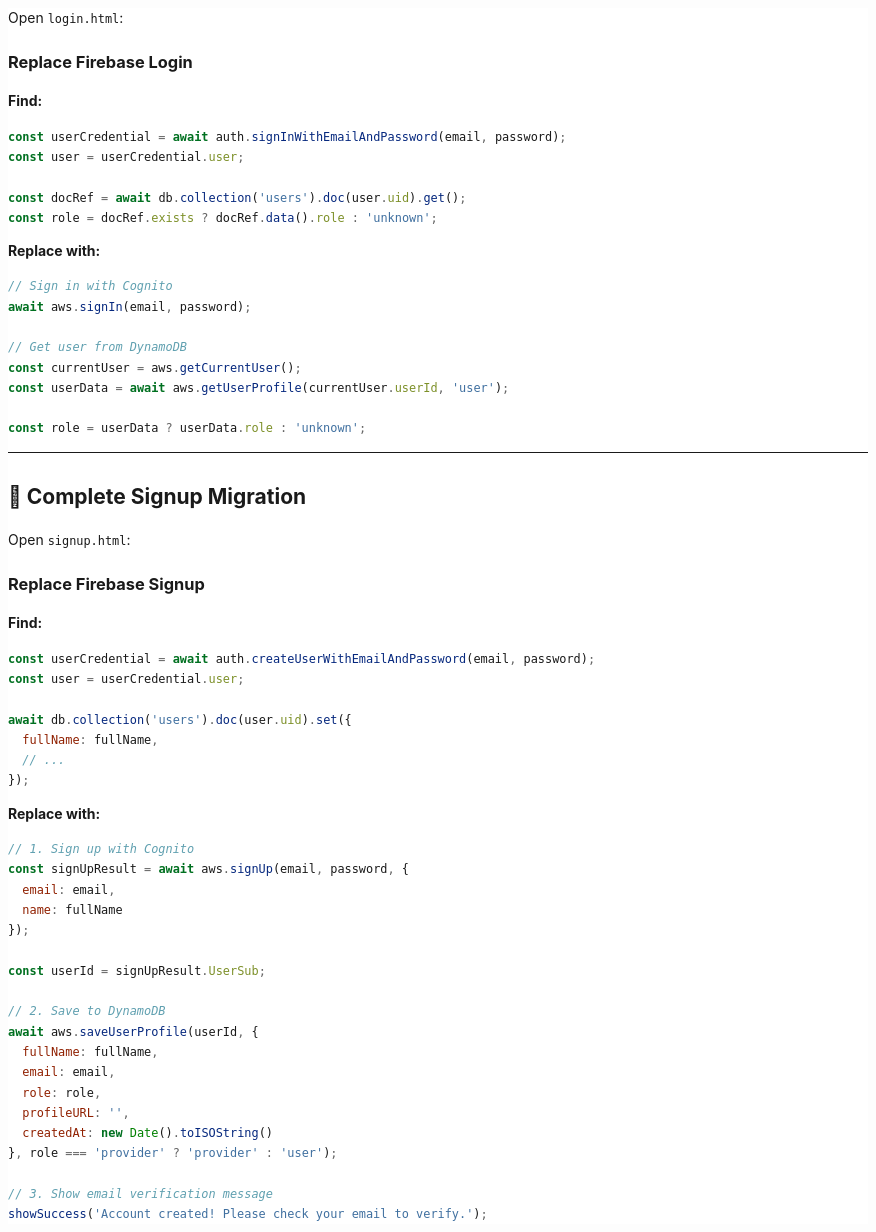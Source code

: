 Open `login.html`:

### Replace Firebase Login

**Find:**
```javascript
const userCredential = await auth.signInWithEmailAndPassword(email, password);
const user = userCredential.user;

const docRef = await db.collection('users').doc(user.uid).get();
const role = docRef.exists ? docRef.data().role : 'unknown';
```

**Replace with:**
```javascript
// Sign in with Cognito
await aws.signIn(email, password);

// Get user from DynamoDB
const currentUser = aws.getCurrentUser();
const userData = await aws.getUserProfile(currentUser.userId, 'user');

const role = userData ? userData.role : 'unknown';
```

---

## 📝 Complete Signup Migration

Open `signup.html`:

### Replace Firebase Signup

**Find:**
```javascript
const userCredential = await auth.createUserWithEmailAndPassword(email, password);
const user = userCredential.user;

await db.collection('users').doc(user.uid).set({
  fullName: fullName,
  // ...
});
```

**Replace with:**
```javascript
// 1. Sign up with Cognito
const signUpResult = await aws.signUp(email, password, {
  email: email,
  name: fullName
});

const userId = signUpResult.UserSub;

// 2. Save to DynamoDB
await aws.saveUserProfile(userId, {
  fullName: fullName,
  email: email,
  role: role,
  profileURL: '',
  createdAt: new Date().toISOString()
}, role === 'provider' ? 'provider' : 'user');

// 3. Show email verification message
showSuccess('Account created! Please check your email to verify.');
```
